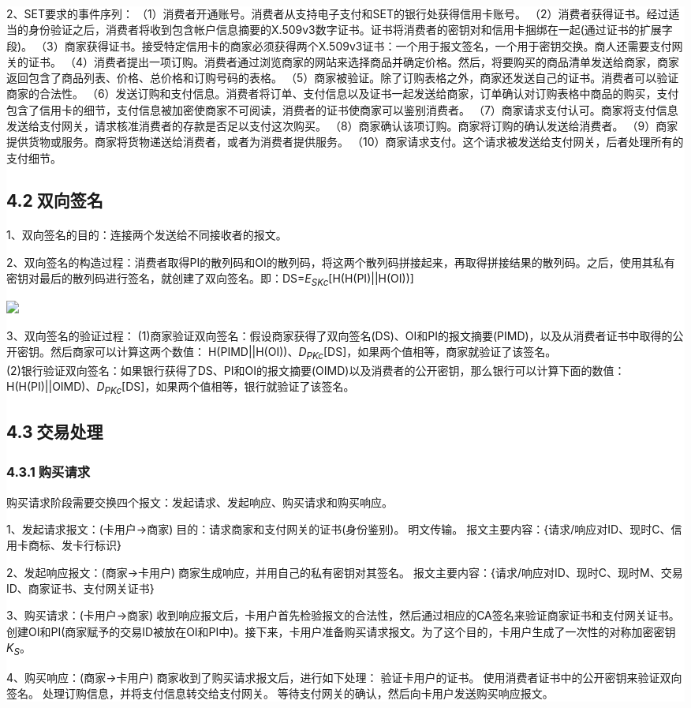 2、SET要求的事件序列： 
（1）消费者开通账号。消费者从支持电子支付和SET的银行处获得信用卡账号。
（2）消费者获得证书。经过适当的身份验证之后，消费者将收到包含帐户信息摘要的X.509v3数字证书。证书将消费者的密钥对和信用卡捆绑在一起(通过证书的扩展字段)。
（3）商家获得证书。接受特定信用卡的商家必须获得两个X.509v3证书：一个用于报文签名，一个用于密钥交换。商人还需要支付网关的证书。
（4）消费者提出一项订购。消费者通过浏览商家的网站来选择商品并确定价格。然后，将要购买的商品清单发送给商家，商家返回包含了商品列表、价格、总价格和订购号码的表格。
（5）商家被验证。除了订购表格之外，商家还发送自己的证书。消费者可以验证商家的合法性。
（6）发送订购和支付信息。消费者将订单、支付信息以及证书一起发送给商家，订单确认对订购表格中商品的购买，支付包含了信用卡的细节，支付信息被加密使商家不可阅读，消费者的证书使商家可以鉴别消费者。
（7）商家请求支付认可。商家将支付信息发送给支付网关，请求核准消费者的存款是否足以支付这次购买。
（8）商家确认该项订购。商家将订购的确认发送给消费者。
（9）商家提供货物或服务。商家将货物递送给消费者，或者为消费者提供服务。
（10）商家请求支付。这个请求被发送给支付网关，后者处理所有的支付细节。

## 4.2 双向签名

1、双向签名的目的：连接两个发送给不同接收者的报文。

2、双向签名的构造过程：消费者取得PI的散列码和OI的散列码，将这两个散列码拼接起来，再取得拼接结果的散列码。之后，使用其私有密钥对最后的散列码进行签名，就创建了双向签名。即：DS=$E_{SKc}$[H(H(PI)||H(OI))] 

![](http://7xvce6.com1.z0.glb.clouddn.com/QQ%E6%88%AA%E5%9B%BE20160621175714.jpg)

3、双向签名的验证过程：
(1)商家验证双向签名：假设商家获得了双向签名(DS)、OI和PI的报文摘要(PIMD)，以及从消费者证书中取得的公开密钥。然后商家可以计算这两个数值： H(PIMD||H(OI))、$D_{PKc}$[DS]，如果两个值相等，商家就验证了该签名。  
(2)银行验证双向签名：如果银行获得了DS、PI和OI的报文摘要(OIMD)以及消费者的公开密钥，那么银行可以计算下面的数值：H(H(PI)||OIMD)、$D_{PKc}$[DS]，如果两个值相等，银行就验证了该签名。 

## 4.3 交易处理

### 4.3.1 购买请求

购买请求阶段需要交换四个报文：发起请求、发起响应、购买请求和购买响应。

1、发起请求报文：(卡用户→商家)
目的：请求商家和支付网关的证书(身份鉴别)。
明文传输。
报文主要内容：{请求/响应对ID、现时C、信用卡商标、发卡行标识}

2、发起响应报文：(商家→卡用户) 
商家生成响应，并用自己的私有密钥对其签名。
报文主要内容：{请求/响应对ID、现时C、现时M、交易ID、商家证书、支付网关证书}

3、购买请求：(卡用户→商家)
收到响应报文后，卡用户首先检验报文的合法性，然后通过相应的CA签名来验证商家证书和支付网关证书。
创建OI和PI(商家赋予的交易ID被放在OI和PI中)。接下来，卡用户准备购买请求报文。为了这个目的，卡用户生成了一次性的对称加密密钥$K_S$。

4、购买响应：(商家→卡用户)
商家收到了购买请求报文后，进行如下处理：
验证卡用户的证书。
使用消费者证书中的公开密钥来验证双向签名。
处理订购信息，并将支付信息转交给支付网关。
等待支付网关的确认，然后向卡用户发送购买响应报文。

